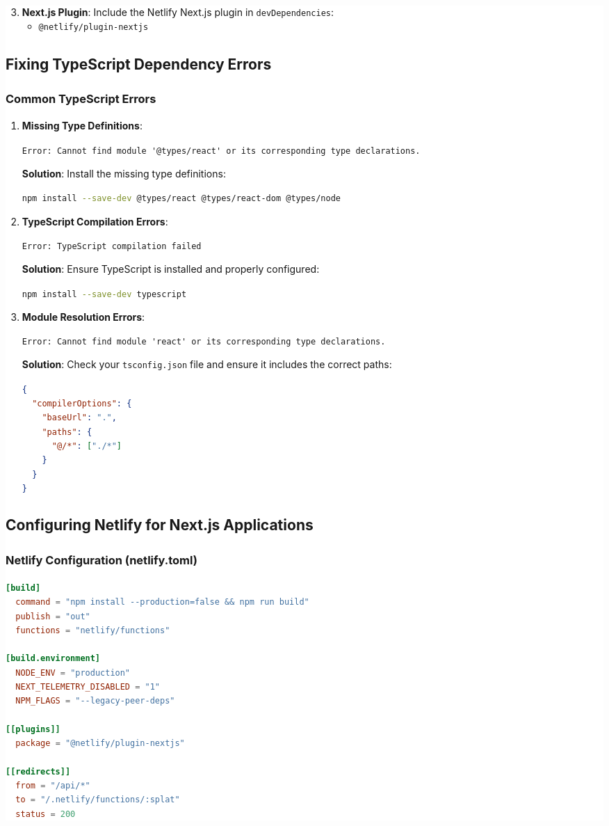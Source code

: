 3. **Next.js Plugin**: Include the Netlify Next.js plugin in `devDependencies`:
   - `@netlify/plugin-nextjs`

## Fixing TypeScript Dependency Errors

### Common TypeScript Errors

1. **Missing Type Definitions**:
   ```
   Error: Cannot find module '@types/react' or its corresponding type declarations.
   ```

   **Solution**: Install the missing type definitions:
   ```bash
   npm install --save-dev @types/react @types/react-dom @types/node
   ```

2. **TypeScript Compilation Errors**:
   ```
   Error: TypeScript compilation failed
   ```

   **Solution**: Ensure TypeScript is installed and properly configured:
   ```bash
   npm install --save-dev typescript
   ```

3. **Module Resolution Errors**:
   ```
   Error: Cannot find module 'react' or its corresponding type declarations.
   ```

   **Solution**: Check your `tsconfig.json` file and ensure it includes the correct paths:
   ```json
   {
     "compilerOptions": {
       "baseUrl": ".",
       "paths": {
         "@/*": ["./*"]
       }
     }
   }
   ```

## Configuring Netlify for Next.js Applications

### Netlify Configuration (netlify.toml)

```toml
[build]
  command = "npm install --production=false && npm run build"
  publish = "out"
  functions = "netlify/functions"

[build.environment]
  NODE_ENV = "production"
  NEXT_TELEMETRY_DISABLED = "1"
  NPM_FLAGS = "--legacy-peer-deps"

[[plugins]]
  package = "@netlify/plugin-nextjs"

[[redirects]]
  from = "/api/*"
  to = "/.netlify/functions/:splat"
  status = 200

```